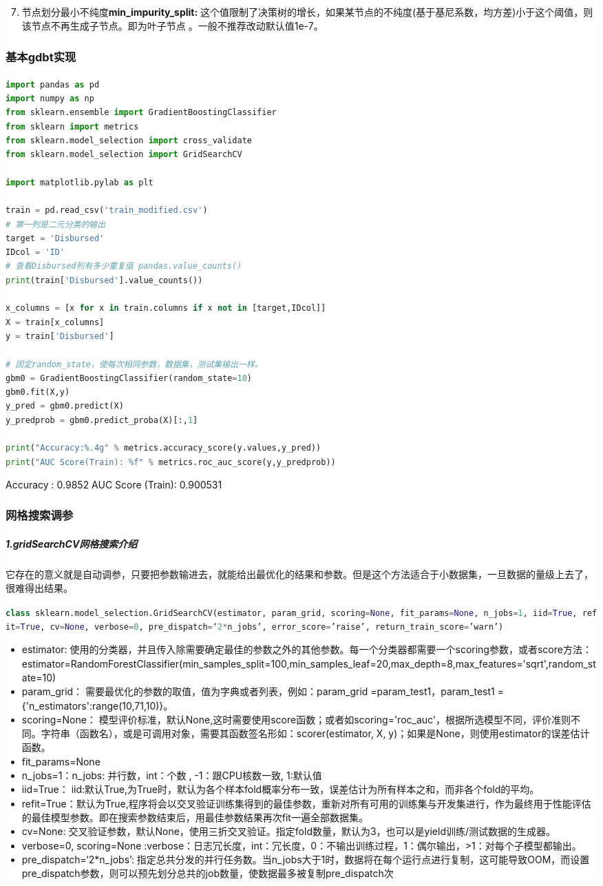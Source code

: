 7) 节点划分最小不纯度**min_impurity_split:** 这个值限制了决策树的增长，如果某节点的不纯度(基于基尼系数，均方差)小于这个阈值，则该节点不再生成子节点。即为叶子节点 。一般不推荐改动默认值1e-7。

### 基本gdbt实现

```python
import pandas as pd
import numpy as np
from sklearn.ensemble import GradientBoostingClassifier
from sklearn import metrics
from sklearn.model_selection import cross_validate
from sklearn.model_selection import GridSearchCV

import matplotlib.pylab as plt

train = pd.read_csv('train_modified.csv')
# 第一列是二元分类的输出
target = 'Disbursed'
IDcol = 'ID'
# 查看Disbursed列有多少重复值 pandas.value_counts()
print(train['Disbursed'].value_counts())

x_columns = [x for x in train.columns if x not in [target,IDcol]]
X = train[x_columns]
y = train['Disbursed']

# 固定random_state，使每次相同参数，数据集，测试集输出一样。
gbm0 = GradientBoostingClassifier(random_state=10)
gbm0.fit(X,y)
y_pred = gbm0.predict(X)
y_predprob = gbm0.predict_proba(X)[:,1]

print("Accuracy:%.4g" % metrics.accuracy_score(y.values,y_pred))
print("AUC Score(Train): %f" % metrics.roc_auc_score(y,y_predprob))
```

Accuracy : 0.9852
AUC Score (Train): 0.900531

### 网格搜索调参

##### 1.gridSearchCV网格搜索介绍

它存在的意义就是自动调参，只要把参数输进去，就能给出最优化的结果和参数。但是这个方法适合于小数据集，一旦数据的量级上去了，很难得出结果。

```python
class sklearn.model_selection.GridSearchCV(estimator, param_grid, scoring=None, fit_params=None, n_jobs=1, iid=True, refit=True, cv=None, verbose=0, pre_dispatch=‘2*n_jobs’, error_score=’raise’, return_train_score=’warn’)
```

- estimator: 使用的分类器，并且传入除需要确定最佳的参数之外的其他参数。每一个分类器都需要一个scoring参数，或者score方法：estimator=RandomForestClassifier(min_samples_split=100,min_samples_leaf=20,max_depth=8,max_features='sqrt',random_state=10)
- param_grid： 需要最优化的参数的取值，值为字典或者列表，例如：param_grid =param_test1，param_test1 = {'n_estimators':range(10,71,10)}。
- scoring=None： 模型评价标准，默认None,这时需要使用score函数；或者如scoring='roc_auc'，根据所选模型不同，评价准则不同。字符串（函数名），或是可调用对象，需要其函数签名形如：scorer(estimator, X, y)；如果是None，则使用estimator的误差估计函数。
- fit_params=None
-  n_jobs=1：n_jobs: 并行数，int：个数 , -1：跟CPU核数一致, 1:默认值
- iid=True： iid:默认True,为True时，默认为各个样本fold概率分布一致，误差估计为所有样本之和，而非各个fold的平均。
- refit=True：默认为True,程序将会以交叉验证训练集得到的最佳参数，重新对所有可用的训练集与开发集进行，作为最终用于性能评估的最佳模型参数。即在搜索参数结束后，用最佳参数结果再次fit一遍全部数据集。
- cv=None: 交叉验证参数，默认None，使用三折交叉验证。指定fold数量，默认为3，也可以是yield训练/测试数据的生成器。
- verbose=0, scoring=None :verbose：日志冗长度，int：冗长度，0：不输出训练过程，1：偶尔输出，>1：对每个子模型都输出。
- pre_dispatch=‘2*n_jobs’: 指定总共分发的并行任务数。当n_jobs大于1时，数据将在每个运行点进行复制，这可能导致OOM，而设置pre_dispatch参数，则可以预先划分总共的job数量，使数据最多被复制pre_dispatch次